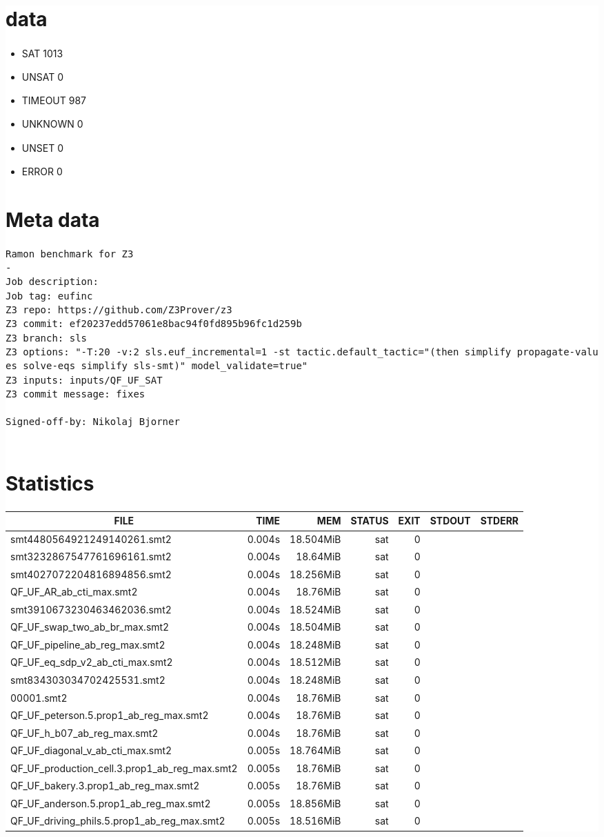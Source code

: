 # data

* SAT 1013
* UNSAT 0
* TIMEOUT 987
* UNKNOWN 0

* UNSET 0

* ERROR 0

# Meta data

<pre>
Ramon benchmark for Z3
-
Job description: 
Job tag: eufinc
Z3 repo: https://github.com/Z3Prover/z3
Z3 commit: ef20237edd57061e8bac94f0fd895b96fc1d259b
Z3 branch: sls
Z3 options: "-T:20 -v:2 sls.euf_incremental=1 -st tactic.default_tactic="(then simplify propagate-values solve-eqs simplify sls-smt)" model_validate=true"
Z3 inputs: inputs/QF_UF_SAT
Z3 commit message: fixes

Signed-off-by: Nikolaj Bjorner <nbjorner@microsoft.com>

</pre>


# Statistics
|FILE                                                         |TIME     |MEM        | STATUS   | EXIT | STDOUT | STDERR | 
|------------|----------:|---------:|-------------:| ----------:|--------|--------| 
|smt4480564921249140261.smt2                                  |    0.004s | 18.504MiB| sat | 0 |  |  |
|smt3232867547761696161.smt2                                  |    0.004s | 18.64MiB| sat | 0 |  |  |
|smt4027072204816894856.smt2                                  |    0.004s | 18.256MiB| sat | 0 |  |  |
|QF_UF_AR_ab_cti_max.smt2                                     |    0.004s | 18.76MiB| sat | 0 |  |  |
|smt3910673230463462036.smt2                                  |    0.004s | 18.524MiB| sat | 0 |  |  |
|QF_UF_swap_two_ab_br_max.smt2                                |    0.004s | 18.504MiB| sat | 0 |  |  |
|QF_UF_pipeline_ab_reg_max.smt2                               |    0.004s | 18.248MiB| sat | 0 |  |  |
|QF_UF_eq_sdp_v2_ab_cti_max.smt2                              |    0.004s | 18.512MiB| sat | 0 |  |  |
|smt834303034702425531.smt2                                   |    0.004s | 18.248MiB| sat | 0 |  |  |
|00001.smt2                                                   |    0.004s | 18.76MiB| sat | 0 |  |  |
|QF_UF_peterson.5.prop1_ab_reg_max.smt2                       |    0.004s | 18.76MiB| sat | 0 |  |  |
|QF_UF_h_b07_ab_reg_max.smt2                                  |    0.004s | 18.76MiB| sat | 0 |  |  |
|QF_UF_diagonal_v_ab_cti_max.smt2                             |    0.005s | 18.764MiB| sat | 0 |  |  |
|QF_UF_production_cell.3.prop1_ab_reg_max.smt2                |    0.005s | 18.76MiB| sat | 0 |  |  |
|QF_UF_bakery.3.prop1_ab_reg_max.smt2                         |    0.005s | 18.76MiB| sat | 0 |  |  |
|QF_UF_anderson.5.prop1_ab_reg_max.smt2                       |    0.005s | 18.856MiB| sat | 0 |  |  |
|QF_UF_driving_phils.5.prop1_ab_reg_max.smt2                  |    0.005s | 18.516MiB| sat | 0 |  |  |